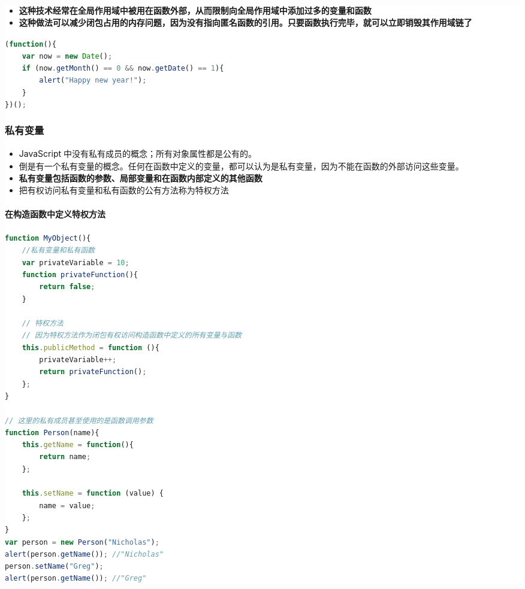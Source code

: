 - **这种技术经常在全局作用域中被用在函数外部，从而限制向全局作用域中添加过多的变量和函数**
- **这种做法可以减少闭包占用的内存问题，因为没有指向匿名函数的引用。只要函数执行完毕，就可以立即销毁其作用域链了**

```js
(function(){
    var now = new Date();
    if (now.getMonth() == 0 && now.getDate() == 1){
        alert("Happy new year!");
    }
})();
```

### 私有变量

- JavaScript 中没有私有成员的概念；所有对象属性都是公有的。
- 倒是有一个私有变量的概念。任何在函数中定义的变量，都可以认为是私有变量，因为不能在函数的外部访问这些变量。
- **私有变量包括函数的参数、局部变量和在函数内部定义的其他函数**
- 把有权访问私有变量和私有函数的公有方法称为特权方法

#### 在构造函数中定义特权方法

```js
function MyObject(){
    //私有变量和私有函数
    var privateVariable = 10;
    function privateFunction(){
        return false;
    }

    // 特权方法
    // 因为特权方法作为闭包有权访问构造函数中定义的所有变量与函数
    this.publicMethod = function (){
        privateVariable++;
        return privateFunction();
    };
}

// 这里的私有成员甚至使用的是函数调用参数
function Person(name){
    this.getName = function(){
        return name;
    };

    this.setName = function (value) {
        name = value;
    };
}
var person = new Person("Nicholas");
alert(person.getName()); //"Nicholas"
person.setName("Greg");
alert(person.getName()); //"Greg"
```
